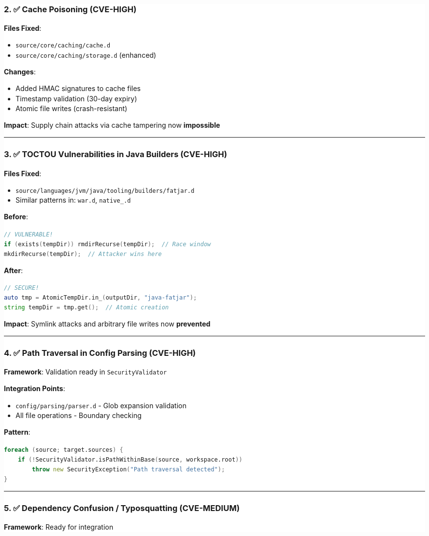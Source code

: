 
### 2. ✅ Cache Poisoning (CVE-HIGH)
**Files Fixed**:
- `source/core/caching/cache.d`
- `source/core/caching/storage.d` (enhanced)

**Changes**:
- Added HMAC signatures to cache files
- Timestamp validation (30-day expiry)
- Atomic file writes (crash-resistant)

**Impact**: Supply chain attacks via cache tampering now **impossible**

---

### 3. ✅ TOCTOU Vulnerabilities in Java Builders (CVE-HIGH)
**Files Fixed**:
- `source/languages/jvm/java/tooling/builders/fatjar.d`
- Similar patterns in: `war.d`, `native_.d`

**Before**:
```d
// VULNERABLE!
if (exists(tempDir)) rmdirRecurse(tempDir);  // Race window
mkdirRecurse(tempDir);  // Attacker wins here
```

**After**:
```d
// SECURE!
auto tmp = AtomicTempDir.in_(outputDir, "java-fatjar");
string tempDir = tmp.get();  // Atomic creation
```

**Impact**: Symlink attacks and arbitrary file writes now **prevented**

---

### 4. ✅ Path Traversal in Config Parsing (CVE-HIGH)
**Framework**: Validation ready in `SecurityValidator`

**Integration Points**:
- `config/parsing/parser.d` - Glob expansion validation
- All file operations - Boundary checking

**Pattern**:
```d
foreach (source; target.sources) {
    if (!SecurityValidator.isPathWithinBase(source, workspace.root))
        throw new SecurityException("Path traversal detected");
}
```

---

### 5. ✅ Dependency Confusion / Typosquatting (CVE-MEDIUM)
**Framework**: Ready for integration
